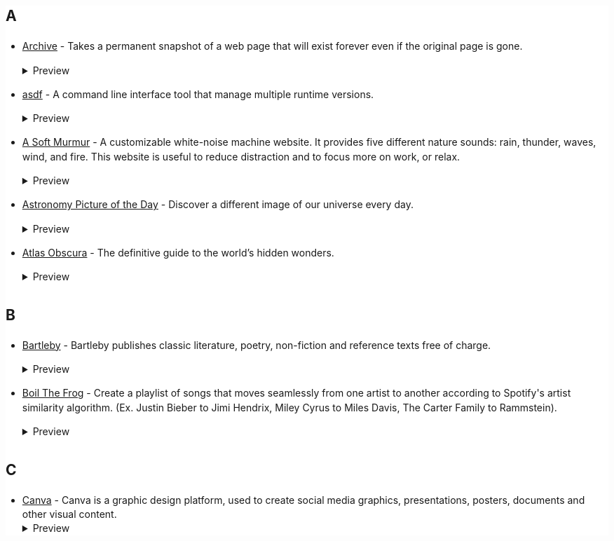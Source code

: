 ## A
- [Archive](https://archive.is/) - Takes a permanent snapshot of a web page that will exist forever even if the original page is gone.
  <details><summary>Preview</summary></details>

- [asdf](https://asdf-vm.com/) - A command line interface tool that manage multiple runtime versions.
  <details><summary>Preview</summary></details>
  
- [A Soft Murmur](https://asoftmurmur.com) - A customizable white-noise machine website.
  It provides five different nature sounds: rain, thunder, waves, wind, and fire. This website is useful to reduce distraction and to focus more on work, or relax.
  <details><summary>Preview</summary></details>
  
- [Astronomy Picture of the Day](https://apod.nasa.gov/apod/astropix.html) - Discover a different image of our universe every day.
  <details><summary>Preview</summary></details>  
  
- [Atlas Obscura](https://www.atlasobscura.com/) - The definitive guide to the world’s hidden wonders.
  <details><summary>Preview</summary></details>  

## B
- [Bartleby](https://www.bartleby.com/) - Bartleby publishes classic literature, poetry, non-fiction and reference texts free of charge.
  <details><summary>Preview</summary></details>

- [Boil The Frog](http://boilthefrog.playlistmachinery.com/) - Create a playlist of songs that moves seamlessly from one artist to another according to Spotify's artist similarity algorithm. (Ex. Justin Bieber to Jimi Hendrix, Miley Cyrus to Miles Davis, The Carter Family to Rammstein). 
  <details><summary>Preview</summary></details>

## C
- [Canva](https://www.canva.com/en_in/) - Canva is a graphic design platform, used to create social media graphics, presentations, posters, documents and other visual content.
  <details>
    <summary>Preview</summary>
    <img src="PREVIEWS/CANVA_Siddesh.JPG">
  <details>
